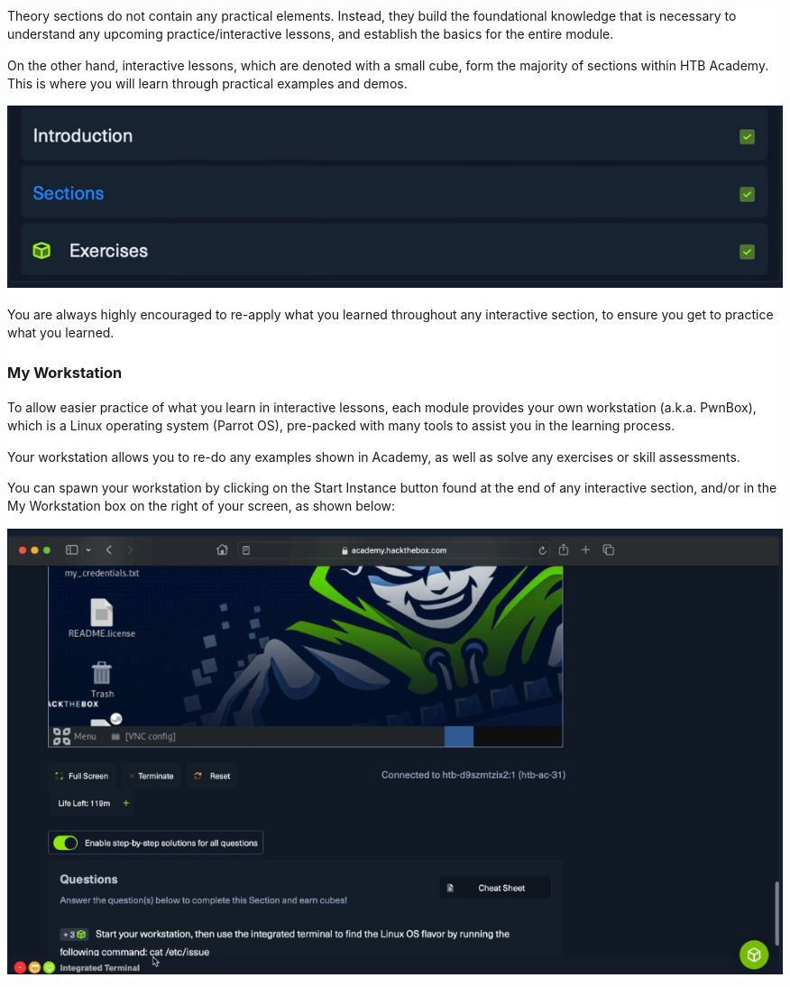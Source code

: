 
Theory sections do not contain any practical elements. Instead, they build the
foundational knowledge that is necessary to understand any upcoming
practice/interactive lessons, and establish the basics for the entire module. 


On the other hand, interactive lessons, which are denoted with a small cube,
form the majority of sections within HTB Academy. This is where you will learn
through practical examples and demos.


![](assets/image6.png)

You are always highly encouraged to re-apply what you learned throughout any
interactive section, to ensure you get to practice what you learned.


### My Workstation

To allow easier practice of what you learn in interactive lessons, each module
provides your own workstation (a.k.a. PwnBox), which is a Linux operating system
(Parrot OS), pre-packed with many tools to assist you in the learning process.


Your workstation allows you to re-do any examples shown in Academy, as well as
solve any exercises or skill assessments.


You can spawn your workstation by clicking on the Start Instance button found at
the end of any interactive section, and/or in the My Workstation box on the
right of your screen, as shown below:


![](assets/image8.png)